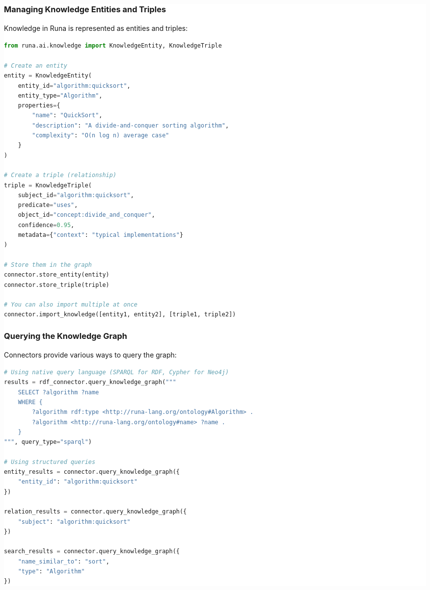 ### Managing Knowledge Entities and Triples

Knowledge in Runa is represented as entities and triples:

```python
from runa.ai.knowledge import KnowledgeEntity, KnowledgeTriple

# Create an entity
entity = KnowledgeEntity(
    entity_id="algorithm:quicksort",
    entity_type="Algorithm",
    properties={
        "name": "QuickSort",
        "description": "A divide-and-conquer sorting algorithm",
        "complexity": "O(n log n) average case"
    }
)

# Create a triple (relationship)
triple = KnowledgeTriple(
    subject_id="algorithm:quicksort",
    predicate="uses",
    object_id="concept:divide_and_conquer",
    confidence=0.95,
    metadata={"context": "typical implementations"}
)

# Store them in the graph
connector.store_entity(entity)
connector.store_triple(triple)

# You can also import multiple at once
connector.import_knowledge([entity1, entity2], [triple1, triple2])
```

### Querying the Knowledge Graph

Connectors provide various ways to query the graph:

```python
# Using native query language (SPARQL for RDF, Cypher for Neo4j)
results = rdf_connector.query_knowledge_graph("""
    SELECT ?algorithm ?name
    WHERE {
        ?algorithm rdf:type <http://runa-lang.org/ontology#Algorithm> .
        ?algorithm <http://runa-lang.org/ontology#name> ?name .
    }
""", query_type="sparql")

# Using structured queries
entity_results = connector.query_knowledge_graph({
    "entity_id": "algorithm:quicksort"
})

relation_results = connector.query_knowledge_graph({
    "subject": "algorithm:quicksort"
})

search_results = connector.query_knowledge_graph({
    "name_similar_to": "sort",
    "type": "Algorithm"
})
```

